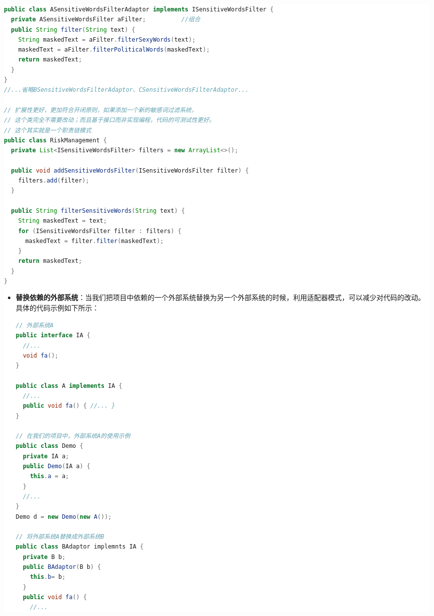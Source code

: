   ~~~java
  public class ASensitiveWordsFilterAdaptor implements ISensitiveWordsFilter {
    private ASensitiveWordsFilter aFilter;			//组合
    public String filter(String text) {
      String maskedText = aFilter.filterSexyWords(text);
      maskedText = aFilter.filterPoliticalWords(maskedText);
      return maskedText;
    }
  }
  //...省略BSensitiveWordsFilterAdaptor、CSensitiveWordsFilterAdaptor...
  
  // 扩展性更好，更加符合开闭原则，如果添加一个新的敏感词过滤系统，
  // 这个类完全不需要改动；而且基于接口而非实现编程，代码的可测试性更好。
  // 这个其实就是一个职责链模式
  public class RiskManagement { 
    private List<ISensitiveWordsFilter> filters = new ArrayList<>();
   
    public void addSensitiveWordsFilter(ISensitiveWordsFilter filter) {
      filters.add(filter);
    }
    
    public String filterSensitiveWords(String text) {
      String maskedText = text;
      for (ISensitiveWordsFilter filter : filters) {
        maskedText = filter.filter(maskedText);
      }
      return maskedText;
    }
  }
  
  ~~~

  

- **替换依赖的外部系统**：当我们把项目中依赖的一个外部系统替换为另一个外部系统的时候，利用适配器模式，可以减少对代码的改动。具体的代码示例如下所示：

  ~~~java
  // 外部系统A
  public interface IA {
    //...
    void fa();
  }
  
  public class A implements IA {
    //...
    public void fa() { //... }
  }
      
  // 在我们的项目中，外部系统A的使用示例
  public class Demo {
    private IA a;
    public Demo(IA a) {
      this.a = a;
    }
    //...
  }
  Demo d = new Demo(new A());
  
  // 将外部系统A替换成外部系统B
  public class BAdaptor implemnts IA {
    private B b;
    public BAdaptor(B b) {
      this.b= b;
    }
    public void fa() {
      //...
  ~~~